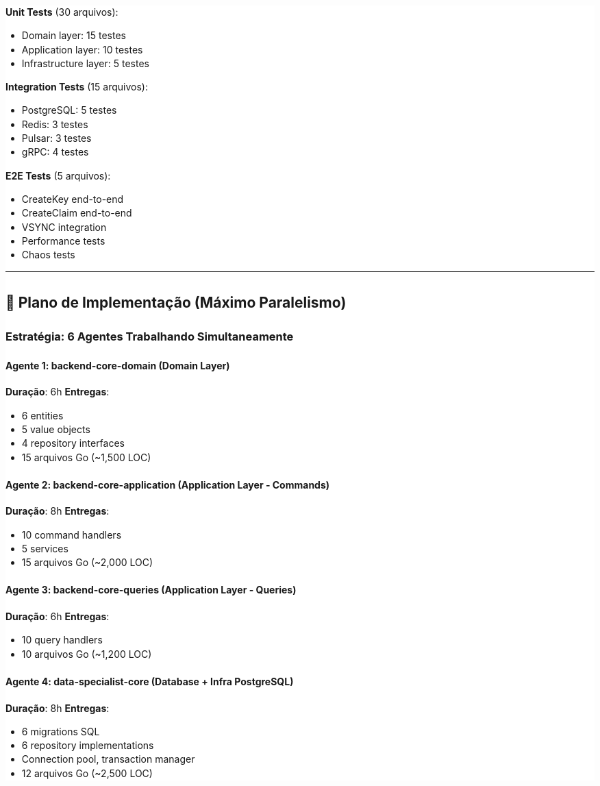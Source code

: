 **Unit Tests** (30 arquivos):
- Domain layer: 15 testes
- Application layer: 10 testes
- Infrastructure layer: 5 testes

**Integration Tests** (15 arquivos):
- PostgreSQL: 5 testes
- Redis: 3 testes
- Pulsar: 3 testes
- gRPC: 4 testes

**E2E Tests** (5 arquivos):
- CreateKey end-to-end
- CreateClaim end-to-end
- VSYNC integration
- Performance tests
- Chaos tests

---

## 🚀 Plano de Implementação (Máximo Paralelismo)

### Estratégia: 6 Agentes Trabalhando Simultaneamente

#### Agente 1: **backend-core-domain** (Domain Layer)
**Duração**: 6h
**Entregas**:
- 6 entities
- 5 value objects
- 4 repository interfaces
- 15 arquivos Go (~1,500 LOC)

#### Agente 2: **backend-core-application** (Application Layer - Commands)
**Duração**: 8h
**Entregas**:
- 10 command handlers
- 5 services
- 15 arquivos Go (~2,000 LOC)

#### Agente 3: **backend-core-queries** (Application Layer - Queries)
**Duração**: 6h
**Entregas**:
- 10 query handlers
- 10 arquivos Go (~1,200 LOC)

#### Agente 4: **data-specialist-core** (Database + Infra PostgreSQL)
**Duração**: 8h
**Entregas**:
- 6 migrations SQL
- 6 repository implementations
- Connection pool, transaction manager
- 12 arquivos Go (~2,500 LOC)
